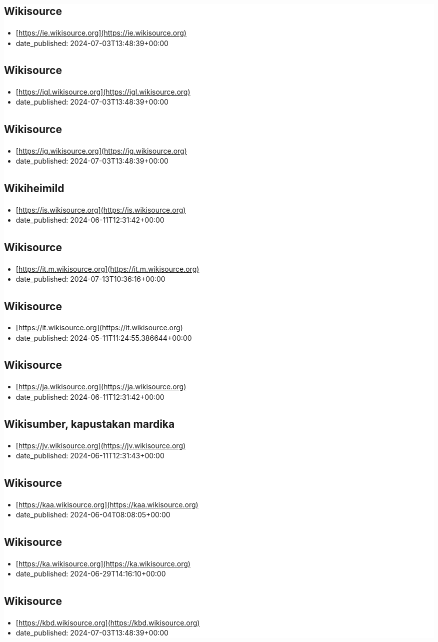  ## Wikisource
 - [https://ie.wikisource.org](https://ie.wikisource.org)
 - date_published: 2024-07-03T13:48:39+00:00

 ## Wikisource
 - [https://igl.wikisource.org](https://igl.wikisource.org)
 - date_published: 2024-07-03T13:48:39+00:00

 ## Wikisource
 - [https://ig.wikisource.org](https://ig.wikisource.org)
 - date_published: 2024-07-03T13:48:39+00:00

 ## Wikiheimild
 - [https://is.wikisource.org](https://is.wikisource.org)
 - date_published: 2024-06-11T12:31:42+00:00

 ## Wikisource
 - [https://it.m.wikisource.org](https://it.m.wikisource.org)
 - date_published: 2024-07-13T10:36:16+00:00

 ## Wikisource
 - [https://it.wikisource.org](https://it.wikisource.org)
 - date_published: 2024-05-11T11:24:55.386644+00:00

 ## Wikisource
 - [https://ja.wikisource.org](https://ja.wikisource.org)
 - date_published: 2024-06-11T12:31:42+00:00

 ## Wikisumber, kapustakan mardika
 - [https://jv.wikisource.org](https://jv.wikisource.org)
 - date_published: 2024-06-11T12:31:43+00:00

 ## Wikisource
 - [https://kaa.wikisource.org](https://kaa.wikisource.org)
 - date_published: 2024-06-04T08:08:05+00:00

 ## Wikisource
 - [https://ka.wikisource.org](https://ka.wikisource.org)
 - date_published: 2024-06-29T14:16:10+00:00

 ## Wikisource
 - [https://kbd.wikisource.org](https://kbd.wikisource.org)
 - date_published: 2024-07-03T13:48:39+00:00
